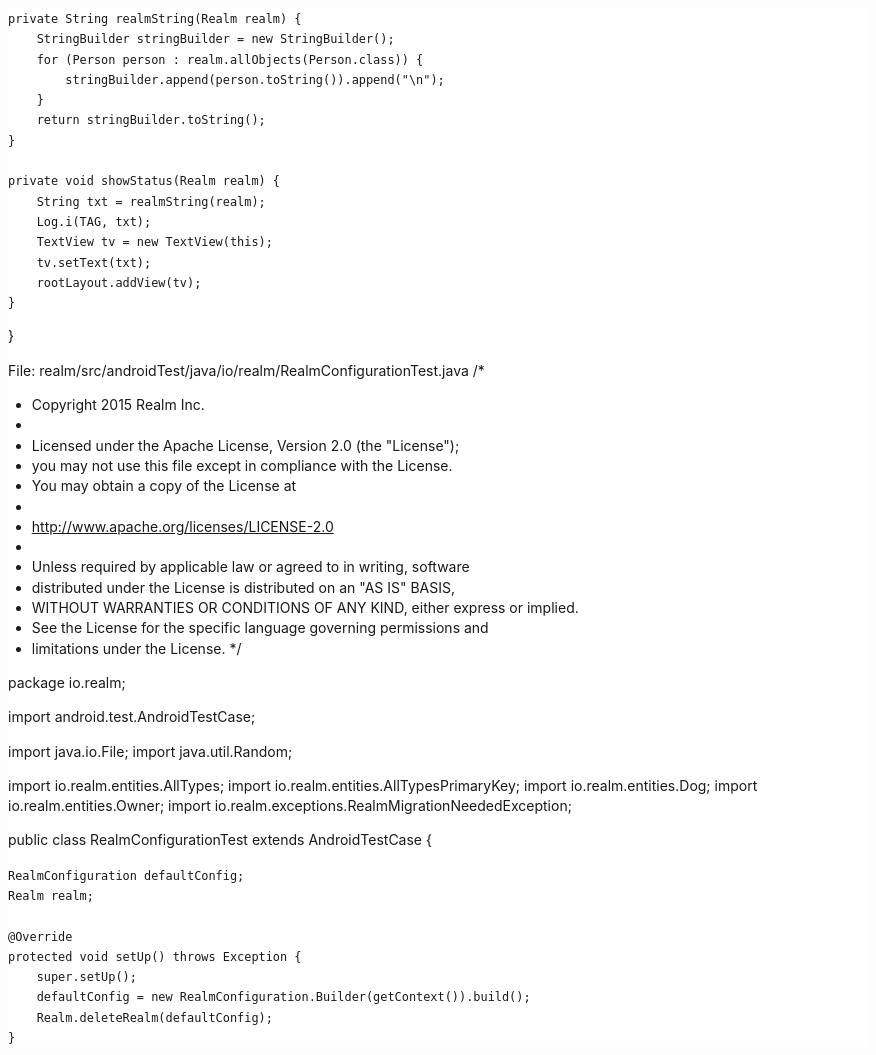    private String realmString(Realm realm) {
        StringBuilder stringBuilder = new StringBuilder();
        for (Person person : realm.allObjects(Person.class)) {
            stringBuilder.append(person.toString()).append("\n");
        }
        return stringBuilder.toString();
    }

    private void showStatus(Realm realm) {
        String txt = realmString(realm);
        Log.i(TAG, txt);
        TextView tv = new TextView(this);
        tv.setText(txt);
        rootLayout.addView(tv);
    }
}


File: realm/src/androidTest/java/io/realm/RealmConfigurationTest.java
/*
 * Copyright 2015 Realm Inc.
 *
 * Licensed under the Apache License, Version 2.0 (the "License");
 * you may not use this file except in compliance with the License.
 * You may obtain a copy of the License at
 *
 * http://www.apache.org/licenses/LICENSE-2.0
 *
 * Unless required by applicable law or agreed to in writing, software
 * distributed under the License is distributed on an "AS IS" BASIS,
 * WITHOUT WARRANTIES OR CONDITIONS OF ANY KIND, either express or implied.
 * See the License for the specific language governing permissions and
 * limitations under the License.
 */

package io.realm;

import android.test.AndroidTestCase;

import java.io.File;
import java.util.Random;

import io.realm.entities.AllTypes;
import io.realm.entities.AllTypesPrimaryKey;
import io.realm.entities.Dog;
import io.realm.entities.Owner;
import io.realm.exceptions.RealmMigrationNeededException;

public class RealmConfigurationTest extends AndroidTestCase {

    RealmConfiguration defaultConfig;
    Realm realm;

    @Override
    protected void setUp() throws Exception {
        super.setUp();
        defaultConfig = new RealmConfiguration.Builder(getContext()).build();
        Realm.deleteRealm(defaultConfig);
    }
